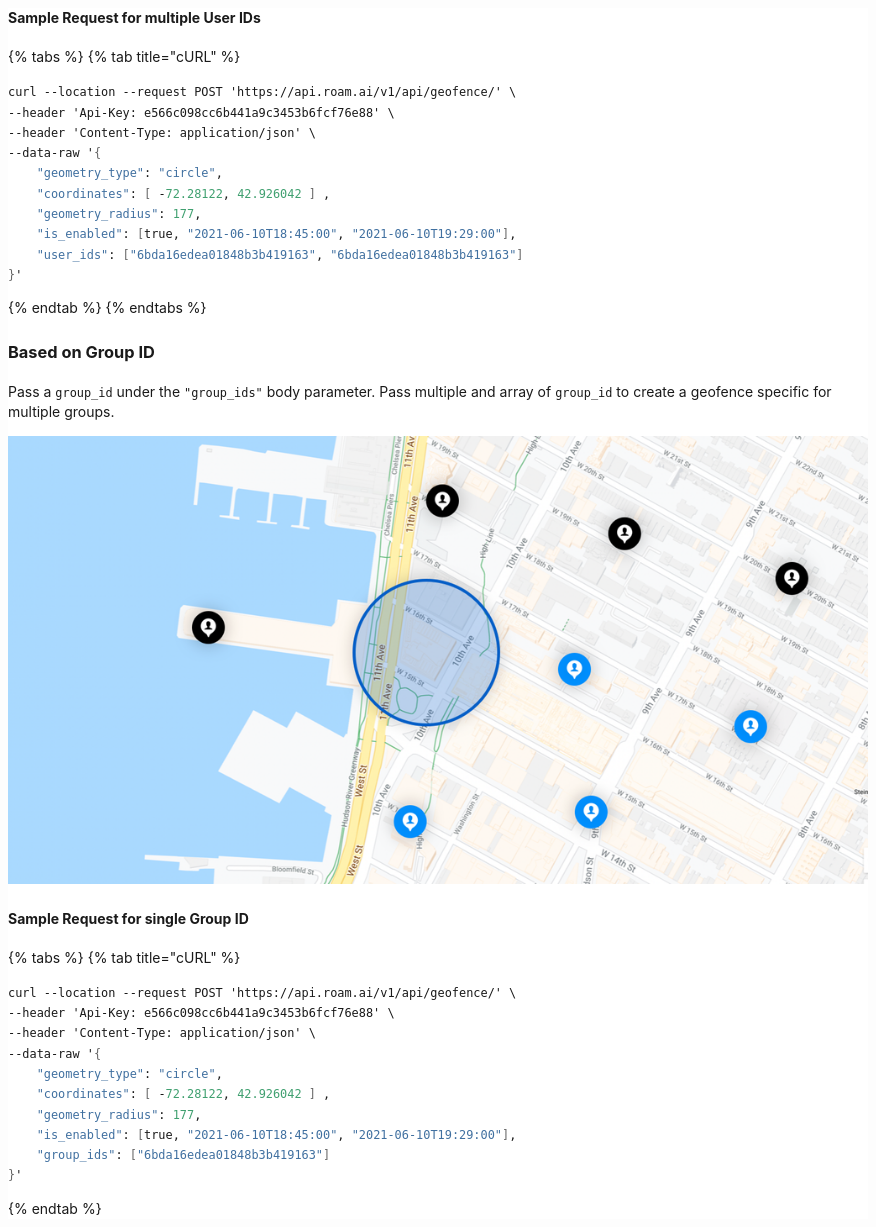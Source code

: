 #### Sample Request  for multiple User IDs

{% tabs %}
{% tab title="cURL" %}
```scheme
curl --location --request POST 'https://api.roam.ai/v1/api/geofence/' \
--header 'Api-Key: e566c098cc6b441a9c3453b6fcf76e88' \
--header 'Content-Type: application/json' \
--data-raw '{
    "geometry_type": "circle",
    "coordinates": [ -72.28122, 42.926042 ] ,
    "geometry_radius": 177,
    "is_enabled": [true, "2021-06-10T18:45:00", "2021-06-10T19:29:00"],
    "user_ids": ["6bda16edea01848b3b419163", "6bda16edea01848b3b419163"]
}'
```
{% endtab %}
{% endtabs %}

### Based on Group ID

Pass a `group_id` under the `"group_ids"` body parameter. Pass multiple and array of `group_id` to create a geofence specific for multiple groups.

![](../../.gitbook/assets/image%20%2812%29.png)

#### Sample Request  for single Group ID

{% tabs %}
{% tab title="cURL" %}
```scheme
curl --location --request POST 'https://api.roam.ai/v1/api/geofence/' \
--header 'Api-Key: e566c098cc6b441a9c3453b6fcf76e88' \
--header 'Content-Type: application/json' \
--data-raw '{
    "geometry_type": "circle",
    "coordinates": [ -72.28122, 42.926042 ] ,
    "geometry_radius": 177,
    "is_enabled": [true, "2021-06-10T18:45:00", "2021-06-10T19:29:00"],
    "group_ids": ["6bda16edea01848b3b419163"]
}'
```
{% endtab %}